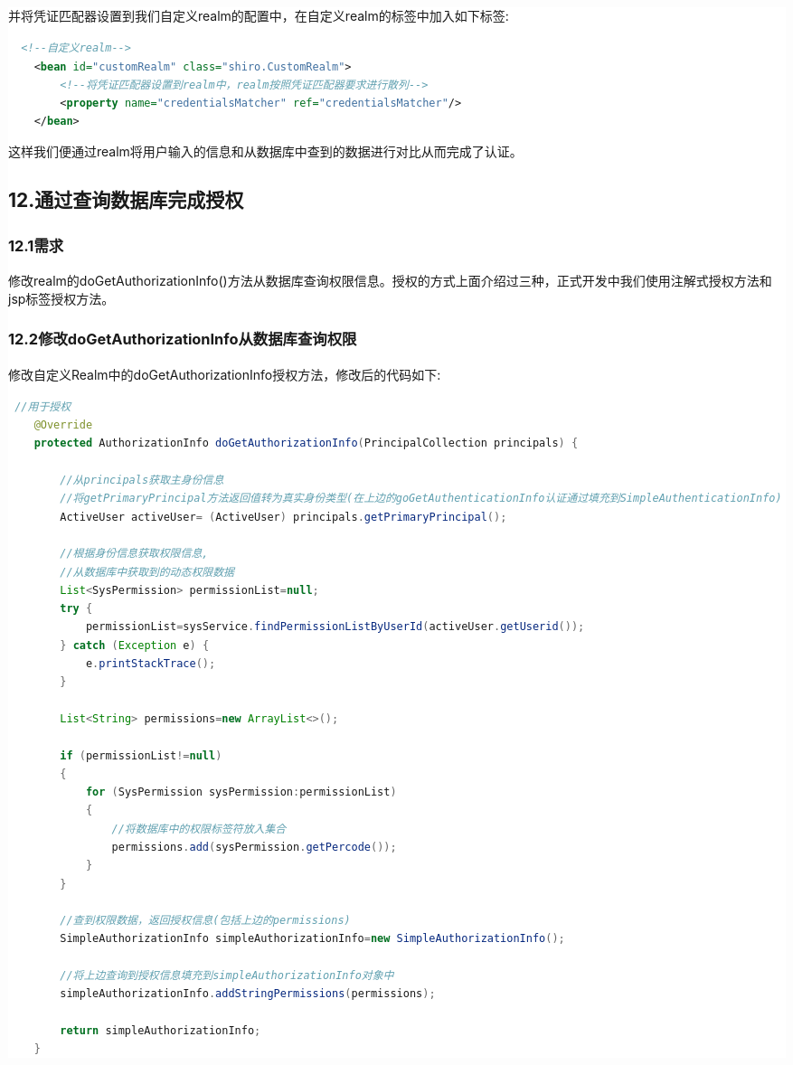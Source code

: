 并将凭证匹配器设置到我们自定义realm的配置中，在自定义realm的标签中加入如下标签:
```xml
  <!--自定义realm-->
    <bean id="customRealm" class="shiro.CustomRealm">
        <!--将凭证匹配器设置到realm中，realm按照凭证匹配器要求进行散列-->
        <property name="credentialsMatcher" ref="credentialsMatcher"/>
    </bean>
```

这样我们便通过realm将用户输入的信息和从数据库中查到的数据进行对比从而完成了认证。  

## 12.通过查询数据库完成授权
### 12.1需求
修改realm的doGetAuthorizationInfo()方法从数据库查询权限信息。授权的方式上面介绍过三种，正式开发中我们使用注解式授权方法和jsp标签授权方法。  

### 12.2修改doGetAuthorizationInfo从数据库查询权限
修改自定义Realm中的doGetAuthorizationInfo授权方法，修改后的代码如下:
```java
 //用于授权
    @Override
    protected AuthorizationInfo doGetAuthorizationInfo(PrincipalCollection principals) {

        //从principals获取主身份信息
        //将getPrimaryPrincipal方法返回值转为真实身份类型(在上边的goGetAuthenticationInfo认证通过填充到SimpleAuthenticationInfo)
        ActiveUser activeUser= (ActiveUser) principals.getPrimaryPrincipal();

        //根据身份信息获取权限信息,
        //从数据库中获取到的动态权限数据
        List<SysPermission> permissionList=null;
        try {
            permissionList=sysService.findPermissionListByUserId(activeUser.getUserid());
        } catch (Exception e) {
            e.printStackTrace();
        }

        List<String> permissions=new ArrayList<>();

        if (permissionList!=null)
        {
            for (SysPermission sysPermission:permissionList)
            {
                //将数据库中的权限标签符放入集合
                permissions.add(sysPermission.getPercode());
            }
        }

        //查到权限数据，返回授权信息(包括上边的permissions)
        SimpleAuthorizationInfo simpleAuthorizationInfo=new SimpleAuthorizationInfo();

        //将上边查询到授权信息填充到simpleAuthorizationInfo对象中
        simpleAuthorizationInfo.addStringPermissions(permissions);

        return simpleAuthorizationInfo;
    }
```
